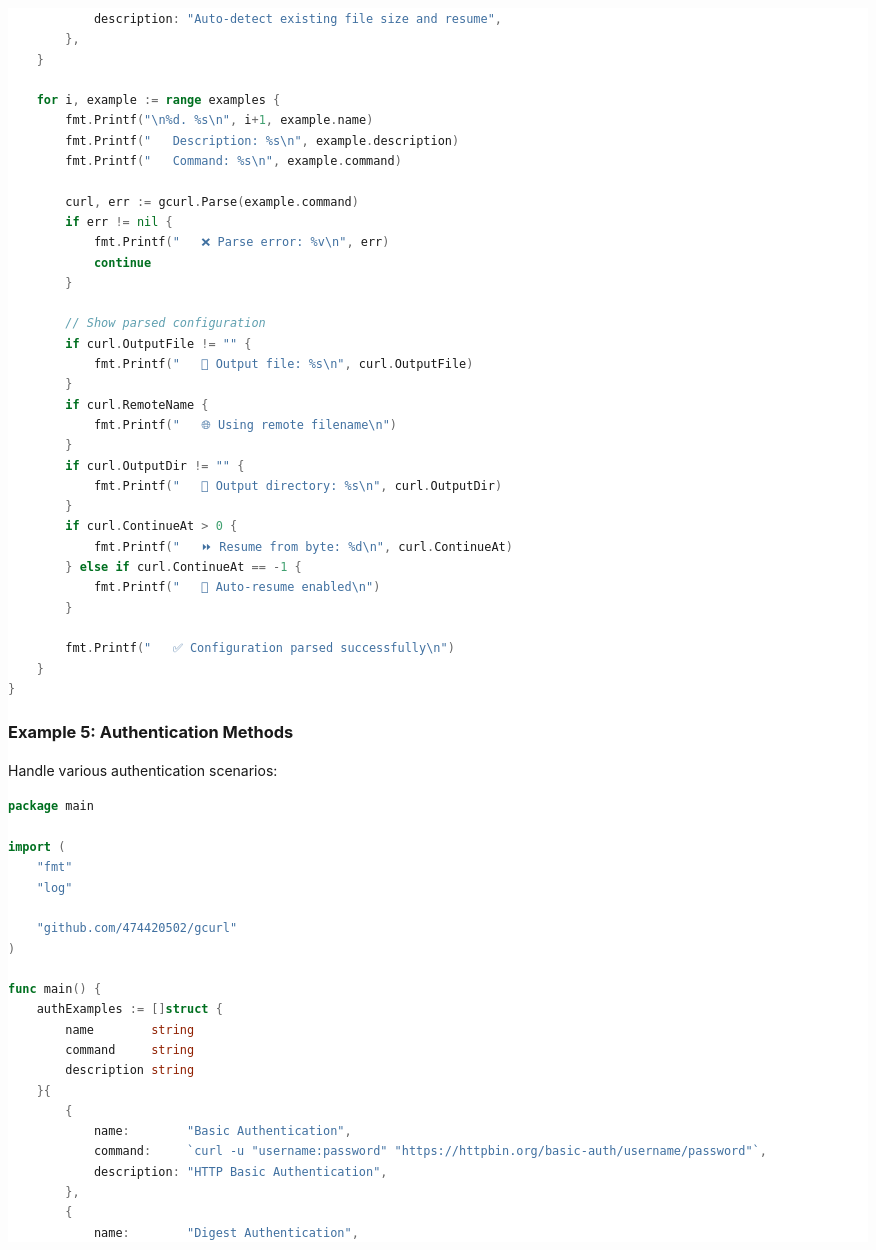 ```go
			description: "Auto-detect existing file size and resume",
		},
	}

	for i, example := range examples {
		fmt.Printf("\n%d. %s\n", i+1, example.name)
		fmt.Printf("   Description: %s\n", example.description)
		fmt.Printf("   Command: %s\n", example.command)

		curl, err := gcurl.Parse(example.command)
		if err != nil {
			fmt.Printf("   ❌ Parse error: %v\n", err)
			continue
		}

		// Show parsed configuration
		if curl.OutputFile != "" {
			fmt.Printf("   📁 Output file: %s\n", curl.OutputFile)
		}
		if curl.RemoteName {
			fmt.Printf("   🌐 Using remote filename\n")
		}
		if curl.OutputDir != "" {
			fmt.Printf("   📂 Output directory: %s\n", curl.OutputDir)
		}
		if curl.ContinueAt > 0 {
			fmt.Printf("   ⏩ Resume from byte: %d\n", curl.ContinueAt)
		} else if curl.ContinueAt == -1 {
			fmt.Printf("   🔄 Auto-resume enabled\n")
		}

		fmt.Printf("   ✅ Configuration parsed successfully\n")
	}
}
```

### Example 5: Authentication Methods

Handle various authentication scenarios:

```go
package main

import (
	"fmt"
	"log"

	"github.com/474420502/gcurl"
)

func main() {
	authExamples := []struct {
		name        string
		command     string
		description string
	}{
		{
			name:        "Basic Authentication",
			command:     `curl -u "username:password" "https://httpbin.org/basic-auth/username/password"`,
			description: "HTTP Basic Authentication",
		},
		{
			name:        "Digest Authentication",
```